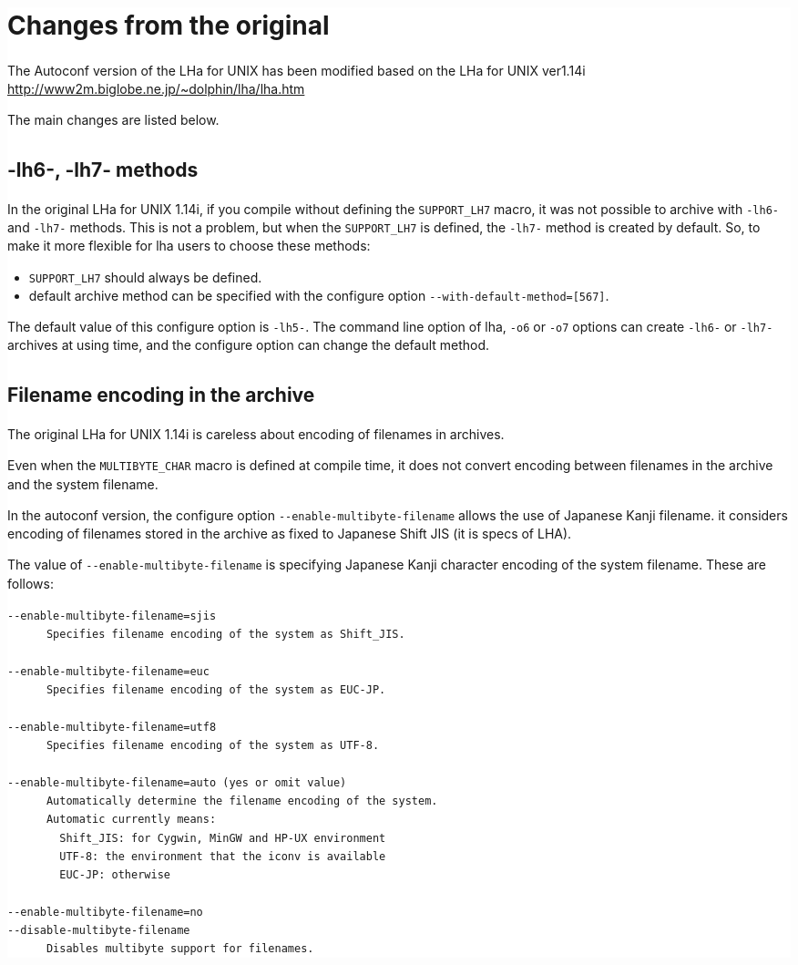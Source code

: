 # Changes from the original

The Autoconf version of the LHa for UNIX has been modified based on the
LHa for UNIX ver1.14i <http://www2m.biglobe.ne.jp/~dolphin/lha/lha.htm>

The main changes are listed below.

## -lh6-, -lh7- methods

In the original LHa for UNIX 1.14i, if you compile without defining the `SUPPORT_LH7` macro,
it was not possible to archive with `-lh6-` and `-lh7-` methods.
This is not a problem, but when the `SUPPORT_LH7` is defined, the `-lh7-` method is created by default.
So, to make it more flexible for lha users to choose these methods:
* `SUPPORT_LH7` should always be defined.
* default archive method can be specified with the configure option `--with-default-method=[567]`.

The default value of this configure option is `-lh5-`. The command line option of lha, `-o6` or `-o7` options
can create `-lh6-` or `-lh7-` archives at using time, and the configure option can change the default method.

## Filename encoding in the archive

The original LHa for UNIX 1.14i is careless about encoding of filenames in archives.

Even when the `MULTIBYTE_CHAR` macro is defined at compile time, it does not convert encoding between
filenames in the archive and the system filename.

In the autoconf version, the configure option `--enable-multibyte-filename` allows the use of Japanese Kanji
filename. it considers encoding of filenames stored in the archive as fixed to Japanese Shift JIS (it is
specs of LHA).

The value of `--enable-multibyte-filename` is specifying Japanese Kanji character encoding of the system
filename. These are follows:

```
--enable-multibyte-filename=sjis
      Specifies filename encoding of the system as Shift_JIS.

--enable-multibyte-filename=euc
      Specifies filename encoding of the system as EUC-JP.

--enable-multibyte-filename=utf8
      Specifies filename encoding of the system as UTF-8.

--enable-multibyte-filename=auto (yes or omit value)
      Automatically determine the filename encoding of the system.
      Automatic currently means:
        Shift_JIS: for Cygwin, MinGW and HP-UX environment
        UTF-8: the environment that the iconv is available
        EUC-JP: otherwise

--enable-multibyte-filename=no
--disable-multibyte-filename
      Disables multibyte support for filenames.
```
